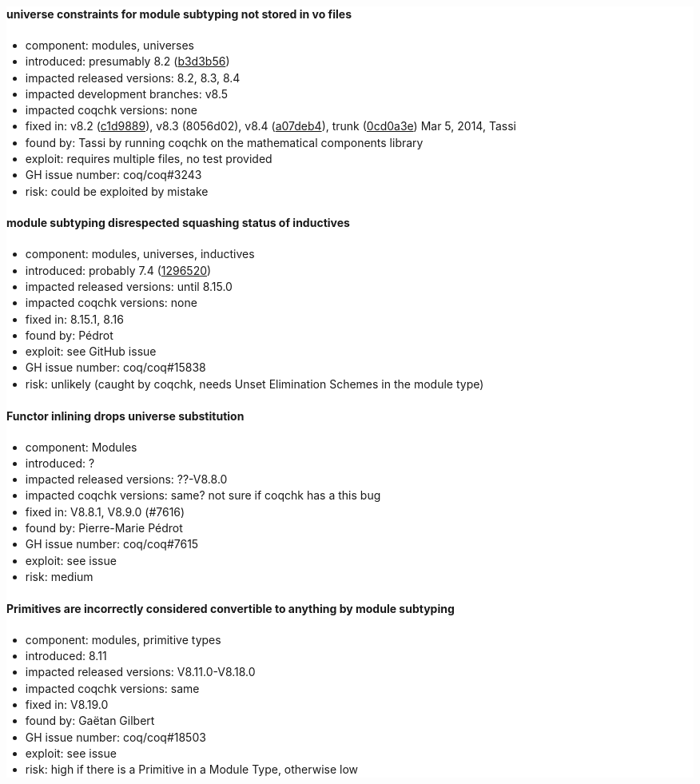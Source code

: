 #### universe constraints for module subtyping not stored in vo files

- component: modules, universes
- introduced: presumably 8.2 ([b3d3b56](https://github.com/coq/coq/commit/b3d3b566c5b5f34ab518c587f62530abde131be8))
- impacted released versions: 8.2, 8.3, 8.4
- impacted development branches: v8.5
- impacted coqchk versions: none
- fixed in: v8.2 ([c1d9889](https://github.com/coq/coq/commit/c1d988904483eb1f3a8917ea08fced1240e3844b)), v8.3 (8056d02), v8.4 ([a07deb4](https://github.com/coq/coq/commit/a07deb4eac1d5f886159784ef5d8d006892be547)), trunk ([0cd0a3e](https://github.com/coq/coq/commit/0cd0a3ecdc7f942da153c59369ca3572bd18dd10)) Mar 5, 2014, Tassi
- found by: Tassi by running coqchk on the mathematical components library
- exploit: requires multiple files, no test provided
- GH issue number: coq/coq#3243
- risk: could be exploited by mistake

#### module subtyping disrespected squashing status of inductives

- component: modules, universes, inductives
- introduced: probably 7.4 ([1296520](https://github.com/coq/coq/commit/12965209478bd99dfbe57f07d5b525e51b903f22))
- impacted released versions: until 8.15.0
- impacted coqchk versions: none
- fixed in: 8.15.1, 8.16
- found by: Pédrot
- exploit: see GitHub issue
- GH issue number: coq/coq#15838
- risk: unlikely (caught by coqchk, needs Unset Elimination Schemes in the module type)

#### Functor inlining drops universe substitution

- component: Modules
- introduced: ?
- impacted released versions: ??-V8.8.0
- impacted coqchk versions: same? not sure if coqchk has a this bug
- fixed in: V8.8.1, V8.9.0 (#7616)
- found by: Pierre-Marie Pédrot
- GH issue number: coq/coq#7615
- exploit: see issue
- risk: medium

#### Primitives are incorrectly considered convertible to anything by module subtyping

- component: modules, primitive types
- introduced: 8.11
- impacted released versions: V8.11.0-V8.18.0
- impacted coqchk versions: same
- fixed in: V8.19.0
- found by: Gaëtan Gilbert
- GH issue number: coq/coq#18503
- exploit: see issue
- risk: high if there is a Primitive in a Module Type, otherwise low
